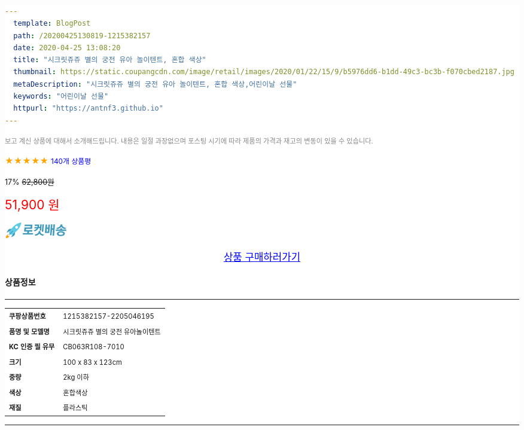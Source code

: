 ```yaml
---
  template: BlogPost
  path: /20200425130819-1215382157
  date: 2020-04-25 13:08:20
  title: "시크릿쥬쥬 별의 궁전 유아 놀이텐트, 혼합 색상"
  thumbnail: https://static.coupangcdn.com/image/retail/images/2020/01/22/15/9/b5976dd6-b1dd-49c3-bc3b-f070cbed2187.jpg
  metaDescription: "시크릿쥬쥬 별의 궁전 유아 놀이텐트, 혼합 색상,어린이날 선물"
  keywords: "어린이날 선물"
  httpurl: "https://antnf3.github.io"
---
```

  
<span style="color: #888;font-size:0.8rem">보고 계신 상품에 대해서 소개해드립니다.
내용은 일절 과장없으며 포스팅 시기에 따라 제품의 가격과 재고의 변동이 있을 수 있습니다.</span>
  
<span style="color: orange;">★★★★★</span> <span style="color: blue;font-size: 0.85rem;">140개 상품평</span>

<span style="font-size: 0.9rem">17%</span> <span style="font-size: 0.9rem">~~62,800원~~</span>

<span style="color: red;font-size: 1.5rem;">51,900 원</span>

![로켓배송](/assets/rocket_logo.png)

<p align="center"><a href="http://me2.do/xVKYjnzn" style="font-size: 1.2rem; color: blue;">상품 구매하러가기</a></p>

#### 상품정보

---

|                  |                       |
| ---------------- | --------------------- |
| **<span style="font-size:0.8rem;">쿠팡상품번호</span>** | <span style="font-size:0.8rem;">1215382157-2205046195</span> |
| **<span style="font-size:0.8rem;">품명 및 모델명</span>**    | <span style="font-size:0.8rem;">시크릿쥬쥬 별의 궁전 유아놀이텐트</span>        |
| **<span style="font-size:0.8rem;">KC 인증 필 유무</span>**    | <span style="font-size:0.8rem;">CB063R108-7010</span>        |
| **<span style="font-size:0.8rem;">크기</span>**    | <span style="font-size:0.8rem;">100 x 83 x 123cm</span>        |
| **<span style="font-size:0.8rem;">중량</span>**    | <span style="font-size:0.8rem;">2kg 이하</span>        |
| **<span style="font-size:0.8rem;">색상</span>**    | <span style="font-size:0.8rem;">혼합색상</span>        |
| **<span style="font-size:0.8rem;">재질</span>**    | <span style="font-size:0.8rem;">플라스틱</span>        |








---
